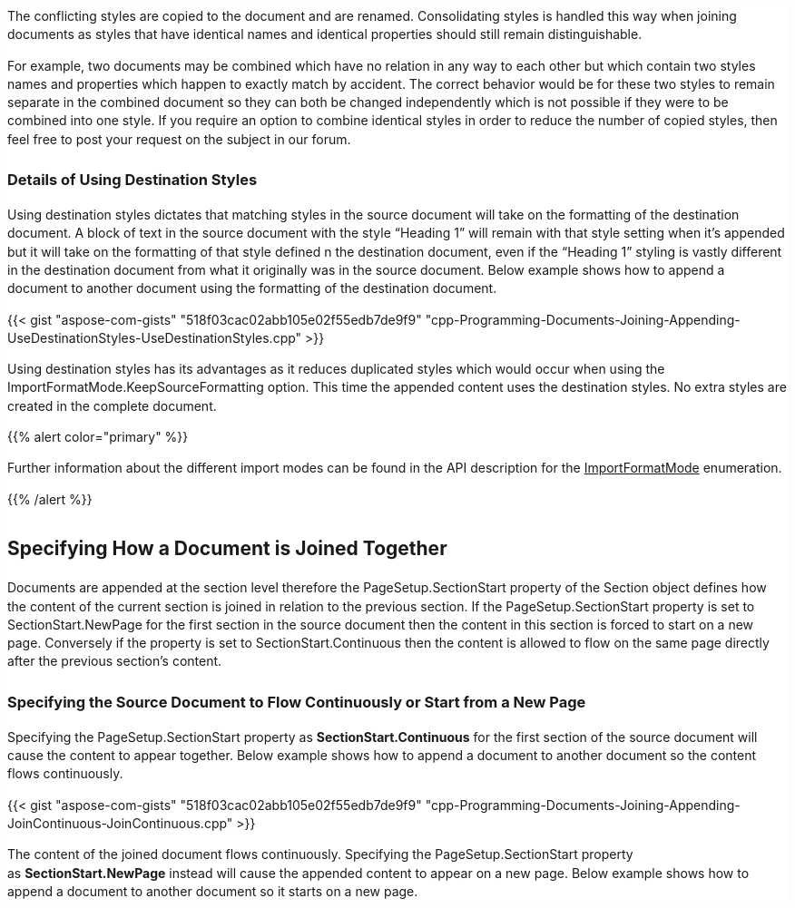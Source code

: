 The conflicting styles are copied to the document and are renamed. Consolidating styles is handled this way when joining documents as styles that have identical names and identical properties should still remain distinguishable.

For example, two documents may be combined which have no relation in any way to each other but which contain two styles names and properties which happen to exactly match by accident. The correct behavior would be for these two styles to remain separate in the combined document so they can both be changed independently which is not possible if they were to be combined into one style. If you require an option to combine identical styles in order to reduce the number of copied styles, then feel free to post your request on the subject in our forum.

### Details of Using Destination Styles

Using destination styles dictates that matching styles in the source document will take on the formatting of the destination document. A block of text in the source document with the style “Heading 1” will remain with that style setting when it’s appended but it will take on the formatting of that style defined n the destination document, even if the “Heading 1” styling is vastly different in the destination document from what it originally was in the source document. Below example shows how to append a document to another document using the formatting of the destination document.

{{< gist "aspose-com-gists" "518f03cac02abb105e02f55edb7de9f9" "cpp-Programming-Documents-Joining-Appending-UseDestinationStyles-UseDestinationStyles.cpp" >}}

Using destination styles has its advantages as it reduces duplicated styles which would occur when using the ImportFormatMode.KeepSourceFormatting option. This time the appended content uses the destination styles. No extra styles are created in the complete document.

{{% alert color="primary" %}} 

Further information about the different import modes can be found in the API description for the [ImportFormatMode](https://apireference.aspose.com/words/cpp/namespace/aspose.words#aafaa52cbf0baa49c3225787c23a8c949) enumeration.

{{% /alert %}} 

## Specifying How a Document is Joined Together

Documents are appended at the section level therefore the PageSetup.SectionStart property of the Section object defines how the content of the current section is joined in relation to the previous section. If the PageSetup.SectionStart property is set to SectionStart.NewPage for the first section in the source document then the content in this section is forced to start on a new page. Conversely if the property is set to SectionStart.Continuous then the content is allowed to flow on the same page directly after the previous section’s content.

### Specifying the Source Document to Flow Continuously or Start from a New Page

Specifying the PageSetup.SectionStart property as **SectionStart.Continuous** for the first section of the source document will cause the content to appear together. Below example shows how to append a document to another document so the content flows continuously.

{{< gist "aspose-com-gists" "518f03cac02abb105e02f55edb7de9f9" "cpp-Programming-Documents-Joining-Appending-JoinContinuous-JoinContinuous.cpp" >}}

The content of the joined document flows continuously. Specifying the PageSetup.SectionStart property as **SectionStart.NewPage** instead will cause the appended content to appear on a new page. Below example shows how to append a document to another document so it starts on a new page.
